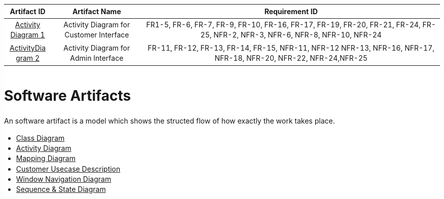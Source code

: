 | Artifact ID | Artifact Name | Requirement ID | 
| :-------------: |:----------: | :-------------: |
|[Activity Diagram 1](https://github.com/gonehitesh/GVSU-CIS641-Alpha/blob/master/artifacts/functional-models/Activity%20Diagrams%20E%20commerce%20Website.pdf) | Activity Diagram for Customer  Interface | FR1-5, FR-6, FR-7, FR-9, FR-10, FR-16, FR-17, FR-19, FR-20, FR-21, FR-24, FR-25, NFR-2, NFR-3, NFR-6, NFR-8, NFR-10, NFR-24 |
|[ActivityDiagram 2](https://github.com/gonehitesh/GVSU-CIS641-Alpha/blob/master/artifacts/functional-models/Activity%20Diagrams%20E%20commerce%20Website.pdf) | Activity Diagram for Admin Interface | FR-11, FR-12, FR-13, FR-14, FR-15, NFR-11, NFR-12 NFR-13, NFR-16, NFR-17, NFR-18, NFR-20, NFR-22, NFR-24,NFR-25 |





# Software Artifacts

 An software artifact is a model which shows the structed flow of how exactly the work takes place. 

* [Class Diagram](https://github.com/gonehitesh/GVSU-CIS641-Alpha/blob/master/artifacts/functional-models/CIS641%20Assignment%2005.pdf)
* [Activity Diagram](https://github.com/gonehitesh/GVSU-CIS641-Alpha/blob/master/artifacts/functional-models/Activity%20Diagrams%20E%20commerce%20Website.pdf)
* [Mapping Diagram](https://github.com/gonehitesh/GVSU-CIS641-Alpha/blob/master/artifacts/functional-models/641%20inclass%20assignment%20(1).pdf)
* [Customer Usecase Description](https://github.com/gonehitesh/GVSU-CIS641-Alpha/blob/master/artifacts/functional-models/Updated%20Customer%20Use%20case%20Description.pdf)
* [Window Navigation Diagram](https://github.com/gonehitesh/GVSU-CIS641-Alpha/blob/master/artifacts/functional-models/Windows%20Navigation%20Diagram%20for%20Customer.png)
* [Sequence & State Diagram](https://github.com/gonehitesh/GVSU-CIS641-Alpha/blob/master/artifacts/functional-models/Seq%26State.pdf)

